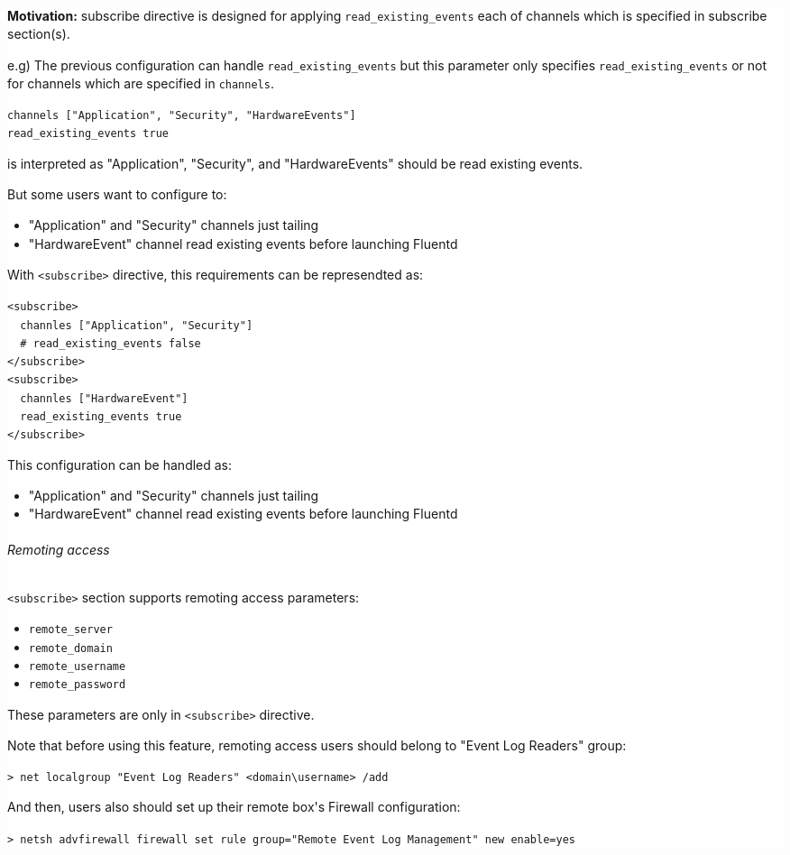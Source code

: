 
**Motivation:** subscribe directive is designed for applying `read_existing_events` each of channels which is specified in subscribe section(s).

e.g) The previous configuration can handle `read_existing_events` but this parameter only specifies `read_existing_events` or not for channels which are specified in `channels`.

```aconf
channels ["Application", "Security", "HardwareEvents"]
read_existing_events true
```

is interpreted as "Application", "Security", and "HardwareEvents" should be read existing events.

But some users want to configure to:

* "Application" and "Security" channels just tailing
* "HardwareEvent" channel read existing events before launching Fluentd

With `<subscribe>` directive, this requirements can be represendted as:

```aconf
<subscribe>
  channles ["Application", "Security"]
  # read_existing_events false
</subscribe>
<subscribe>
  channles ["HardwareEvent"]
  read_existing_events true
</subscribe>
```

This configuration can be handled as:

* "Application" and "Security" channels just tailing
* "HardwareEvent" channel read existing events before launching Fluentd

###### Remoting access

`<subscribe>` section supports remoting access parameters:

* `remote_server`
* `remote_domain`
* `remote_username`
* `remote_password`

These parameters are only in `<subscribe>` directive.

Note that before using this feature, remoting access users should belong to "Event Log Readers" group:

```console
> net localgroup "Event Log Readers" <domain\username> /add
```

And then, users also should set up their remote box's Firewall configuration:

```console
> netsh advfirewall firewall set rule group="Remote Event Log Management" new enable=yes
```
